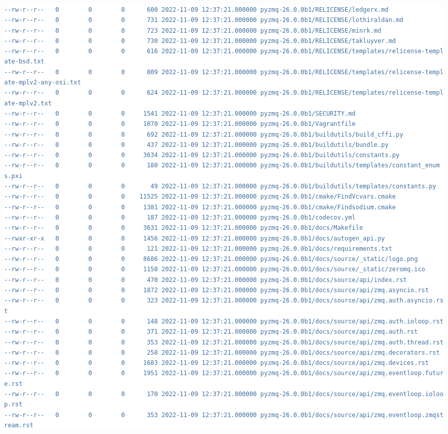 ```diff
--rw-r--r--   0        0        0      600 2022-11-09 12:37:21.000000 pyzmq-26.0.0b1/RELICENSE/ledgerx.md
--rw-r--r--   0        0        0      731 2022-11-09 12:37:21.000000 pyzmq-26.0.0b1/RELICENSE/lothiraldan.md
--rw-r--r--   0        0        0      723 2022-11-09 12:37:21.000000 pyzmq-26.0.0b1/RELICENSE/minrk.md
--rw-r--r--   0        0        0      730 2022-11-09 12:37:21.000000 pyzmq-26.0.0b1/RELICENSE/takluyver.md
--rw-r--r--   0        0        0      616 2022-11-09 12:37:21.000000 pyzmq-26.0.0b1/RELICENSE/templates/relicense-template-bsd.txt
--rw-r--r--   0        0        0      809 2022-11-09 12:37:21.000000 pyzmq-26.0.0b1/RELICENSE/templates/relicense-template-mplv2-any-osi.txt
--rw-r--r--   0        0        0      624 2022-11-09 12:37:21.000000 pyzmq-26.0.0b1/RELICENSE/templates/relicense-template-mplv2.txt
--rw-r--r--   0        0        0     1541 2022-11-09 12:37:21.000000 pyzmq-26.0.0b1/SECURITY.md
--rw-r--r--   0        0        0     1070 2022-11-09 12:37:21.000000 pyzmq-26.0.0b1/Vagrantfile
--rw-r--r--   0        0        0      692 2022-11-09 12:37:21.000000 pyzmq-26.0.0b1/buildutils/build_cffi.py
--rw-r--r--   0        0        0      437 2022-11-09 12:37:21.000000 pyzmq-26.0.0b1/buildutils/bundle.py
--rw-r--r--   0        0        0     3634 2022-11-09 12:37:21.000000 pyzmq-26.0.0b1/buildutils/constants.py
--rw-r--r--   0        0        0      180 2022-11-09 12:37:21.000000 pyzmq-26.0.0b1/buildutils/templates/constant_enums.pxi
--rw-r--r--   0        0        0       49 2022-11-09 12:37:21.000000 pyzmq-26.0.0b1/buildutils/templates/constants.py
--rw-r--r--   0        0        0    11525 2022-11-09 12:37:21.000000 pyzmq-26.0.0b1/cmake/FindVcvars.cmake
--rw-r--r--   0        0        0     1381 2022-11-09 12:37:21.000000 pyzmq-26.0.0b1/cmake/Findsodium.cmake
--rw-r--r--   0        0        0      187 2022-11-09 12:37:21.000000 pyzmq-26.0.0b1/codecov.yml
--rw-r--r--   0        0        0     3631 2022-11-09 12:37:21.000000 pyzmq-26.0.0b1/docs/Makefile
--rwxr-xr-x   0        0        0     1456 2022-11-09 12:37:21.000000 pyzmq-26.0.0b1/docs/autogen_api.py
--rw-r--r--   0        0        0      121 2022-11-09 12:37:21.000000 pyzmq-26.0.0b1/docs/requirements.txt
--rw-r--r--   0        0        0     8686 2022-11-09 12:37:21.000000 pyzmq-26.0.0b1/docs/source/_static/logo.png
--rw-r--r--   0        0        0     1150 2022-11-09 12:37:21.000000 pyzmq-26.0.0b1/docs/source/_static/zeromq.ico
--rw-r--r--   0        0        0      470 2022-11-09 12:37:21.000000 pyzmq-26.0.0b1/docs/source/api/index.rst
--rw-r--r--   0        0        0     1872 2022-11-09 12:37:21.000000 pyzmq-26.0.0b1/docs/source/api/zmq.asyncio.rst
--rw-r--r--   0        0        0      323 2022-11-09 12:37:21.000000 pyzmq-26.0.0b1/docs/source/api/zmq.auth.asyncio.rst
--rw-r--r--   0        0        0      148 2022-11-09 12:37:21.000000 pyzmq-26.0.0b1/docs/source/api/zmq.auth.ioloop.rst
--rw-r--r--   0        0        0      371 2022-11-09 12:37:21.000000 pyzmq-26.0.0b1/docs/source/api/zmq.auth.rst
--rw-r--r--   0        0        0      353 2022-11-09 12:37:21.000000 pyzmq-26.0.0b1/docs/source/api/zmq.auth.thread.rst
--rw-r--r--   0        0        0      258 2022-11-09 12:37:21.000000 pyzmq-26.0.0b1/docs/source/api/zmq.decorators.rst
--rw-r--r--   0        0        0     1683 2022-11-09 12:37:21.000000 pyzmq-26.0.0b1/docs/source/api/zmq.devices.rst
--rw-r--r--   0        0        0     1951 2022-11-09 12:37:21.000000 pyzmq-26.0.0b1/docs/source/api/zmq.eventloop.future.rst
--rw-r--r--   0        0        0      170 2022-11-09 12:37:21.000000 pyzmq-26.0.0b1/docs/source/api/zmq.eventloop.ioloop.rst
--rw-r--r--   0        0        0      353 2022-11-09 12:37:21.000000 pyzmq-26.0.0b1/docs/source/api/zmq.eventloop.zmqstream.rst
```
